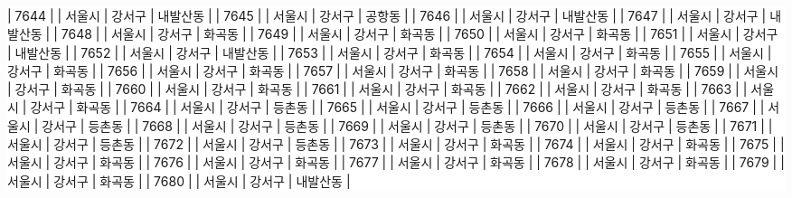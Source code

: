| 7644 |  | 서울시 | 강서구 | 내발산동 |
| 7645 |  | 서울시 | 강서구 | 공항동 |
| 7646 |  | 서울시 | 강서구 | 내발산동 |
| 7647 |  | 서울시 | 강서구 | 내발산동 |
| 7648 |  | 서울시 | 강서구 | 화곡동 |
| 7649 |  | 서울시 | 강서구 | 화곡동 |
| 7650 |  | 서울시 | 강서구 | 화곡동 |
| 7651 |  | 서울시 | 강서구 | 내발산동 |
| 7652 |  | 서울시 | 강서구 | 내발산동 |
| 7653 |  | 서울시 | 강서구 | 화곡동 |
| 7654 |  | 서울시 | 강서구 | 화곡동 |
| 7655 |  | 서울시 | 강서구 | 화곡동 |
| 7656 |  | 서울시 | 강서구 | 화곡동 |
| 7657 |  | 서울시 | 강서구 | 화곡동 |
| 7658 |  | 서울시 | 강서구 | 화곡동 |
| 7659 |  | 서울시 | 강서구 | 화곡동 |
| 7660 |  | 서울시 | 강서구 | 화곡동 |
| 7661 |  | 서울시 | 강서구 | 화곡동 |
| 7662 |  | 서울시 | 강서구 | 화곡동 |
| 7663 |  | 서울시 | 강서구 | 화곡동 |
| 7664 |  | 서울시 | 강서구 | 등촌동 |
| 7665 |  | 서울시 | 강서구 | 등촌동 |
| 7666 |  | 서울시 | 강서구 | 등촌동 |
| 7667 |  | 서울시 | 강서구 | 등촌동 |
| 7668 |  | 서울시 | 강서구 | 등촌동 |
| 7669 |  | 서울시 | 강서구 | 등촌동 |
| 7670 |  | 서울시 | 강서구 | 등촌동 |
| 7671 |  | 서울시 | 강서구 | 등촌동 |
| 7672 |  | 서울시 | 강서구 | 등촌동 |
| 7673 |  | 서울시 | 강서구 | 화곡동 |
| 7674 |  | 서울시 | 강서구 | 화곡동 |
| 7675 |  | 서울시 | 강서구 | 화곡동 |
| 7676 |  | 서울시 | 강서구 | 화곡동 |
| 7677 |  | 서울시 | 강서구 | 화곡동 |
| 7678 |  | 서울시 | 강서구 | 화곡동 |
| 7679 |  | 서울시 | 강서구 | 화곡동 |
| 7680 |  | 서울시 | 강서구 | 내발산동 |